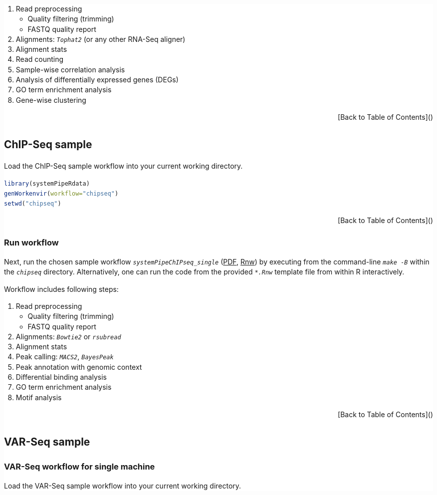 1. Read preprocessing
    + Quality filtering (trimming)
    + FASTQ quality report
2. Alignments: _`Tophat2`_ (or any other RNA-Seq aligner)
3. Alignment stats 
4. Read counting 
5. Sample-wise correlation analysis
6. Analysis of differentially expressed genes (DEGs)
7. GO term enrichment analysis
8. Gene-wise clustering

<div align="right">[Back to Table of Contents]()</div>

## ChIP-Seq sample

Load the ChIP-Seq sample workflow into your current working directory.

```r
library(systemPipeRdata)
genWorkenvir(workflow="chipseq")
setwd("chipseq")
```
<div align="right">[Back to Table of Contents]()</div>

### Run workflow
Next, run the chosen sample workflow _`systemPipeChIPseq_single`_ ([PDF](https://github.com/tgirke/systemPipeRdata/blob/master/inst/extdata/workflows/chipseq/systemPipeChIPseq.pdf?raw=true), [Rnw](https://github.com/tgirke/systemPipeRdata/blob/master/inst/extdata/workflows/chipseq/systemPipeChIPseq_single.Rnw)) by executing from the command-line _`make -B`_ within the _`chipseq`_ directory. Alternatively, one can run the code from the provided _`*.Rnw`_ template file from within R interactively. 

Workflow includes following steps:

1. Read preprocessing
    + Quality filtering (trimming)
    + FASTQ quality report
2. Alignments: _`Bowtie2`_ or _`rsubread`_
3. Alignment stats 
4. Peak calling: _`MACS2`_, _`BayesPeak`_ 
5. Peak annotation with genomic context
6. Differential binding analysis
7. GO term enrichment analysis
8. Motif analysis

<div align="right">[Back to Table of Contents]()</div>

## VAR-Seq sample 

### VAR-Seq workflow for single machine

Load the VAR-Seq sample workflow into your current working directory.
